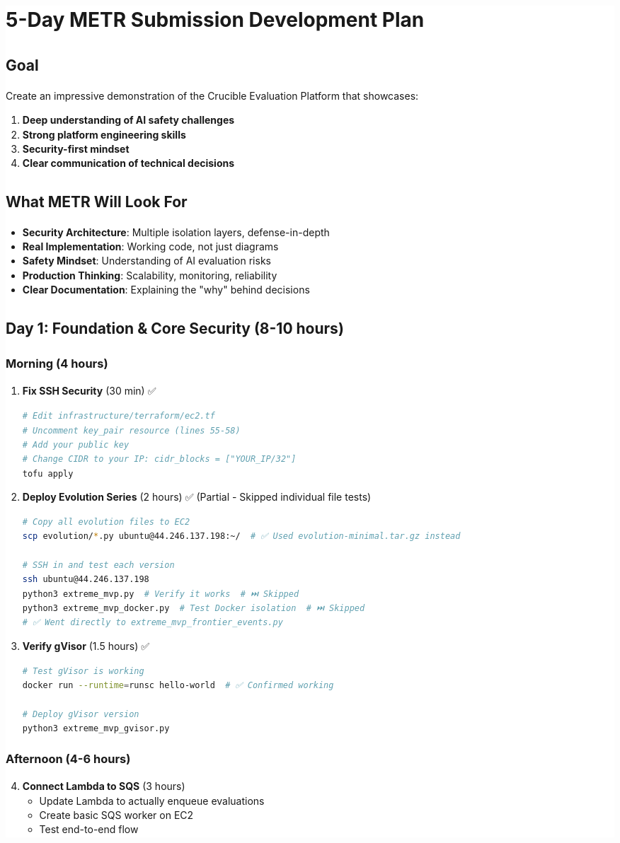 # 5-Day METR Submission Development Plan

## Goal
Create an impressive demonstration of the Crucible Evaluation Platform that showcases:
1. **Deep understanding of AI safety challenges**
2. **Strong platform engineering skills**
3. **Security-first mindset**
4. **Clear communication of technical decisions**

## What METR Will Look For
- **Security Architecture**: Multiple isolation layers, defense-in-depth
- **Real Implementation**: Working code, not just diagrams
- **Safety Mindset**: Understanding of AI evaluation risks
- **Production Thinking**: Scalability, monitoring, reliability
- **Clear Documentation**: Explaining the "why" behind decisions

## Day 1: Foundation & Core Security (8-10 hours)

### Morning (4 hours)
1. **Fix SSH Security** (30 min) ✅
   ```bash
   # Edit infrastructure/terraform/ec2.tf
   # Uncomment key_pair resource (lines 55-58)
   # Add your public key
   # Change CIDR to your IP: cidr_blocks = ["YOUR_IP/32"]
   tofu apply
   ```

2. **Deploy Evolution Series** (2 hours) ✅ (Partial - Skipped individual file tests)
   ```bash
   # Copy all evolution files to EC2
   scp evolution/*.py ubuntu@44.246.137.198:~/  # ✅ Used evolution-minimal.tar.gz instead
   
   # SSH in and test each version
   ssh ubuntu@44.246.137.198
   python3 extreme_mvp.py  # Verify it works  # ⏭️ Skipped
   python3 extreme_mvp_docker.py  # Test Docker isolation  # ⏭️ Skipped
   # ✅ Went directly to extreme_mvp_frontier_events.py
   ```

3. **Verify gVisor** (1.5 hours) ✅
   ```bash
   # Test gVisor is working
   docker run --runtime=runsc hello-world  # ✅ Confirmed working
   
   # Deploy gVisor version
   python3 extreme_mvp_gvisor.py
   ```

### Afternoon (4-6 hours)
4. **Connect Lambda to SQS** (3 hours)
   - Update Lambda to actually enqueue evaluations
   - Create basic SQS worker on EC2
   - Test end-to-end flow

